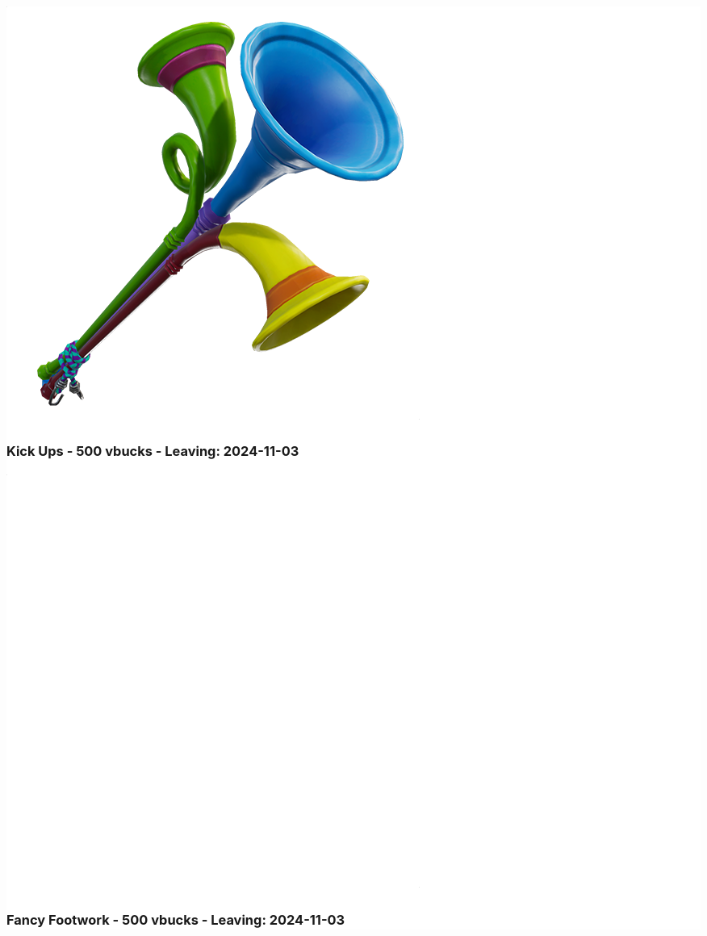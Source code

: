 [![Image of Vuvuzela](../images/2024-11-3/vuvuzela.png)](https://www.fortnite.com/item-shop/pickaxes/vuvuzela-27df5419?lang=en-US)
### Kick Ups - 500 vbucks -  Leaving: 2024-11-03
[![Image of Kick Ups](../images/2024-11-3/kick-ups.png)](https://www.fortnite.com/item-shop/emotes/kick-ups-3ea5f991?lang=en-US)
### Fancy Footwork - 500 vbucks -  Leaving: 2024-11-03
